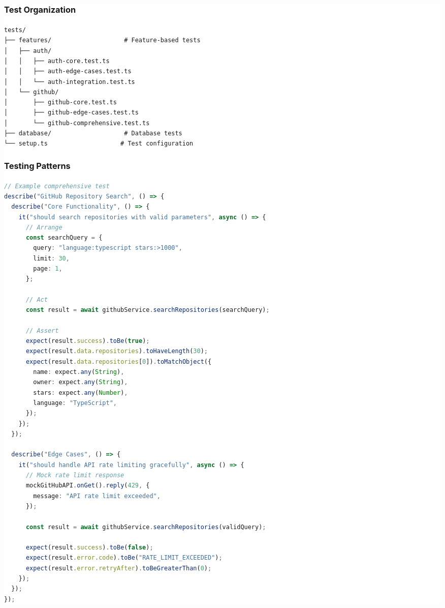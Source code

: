 ### Test Organization

```text
tests/
├── features/                    # Feature-based tests
│   ├── auth/
│   │   ├── auth-core.test.ts
│   │   ├── auth-edge-cases.test.ts
│   │   └── auth-integration.test.ts
│   └── github/
│       ├── github-core.test.ts
│       ├── github-edge-cases.test.ts
│       └── github-comprehensive.test.ts
├── database/                    # Database tests
└── setup.ts                    # Test configuration
```

### Testing Patterns

```typescript
// Example comprehensive test
describe("GitHub Repository Search", () => {
  describe("Core Functionality", () => {
    it("should search repositories with valid parameters", async () => {
      // Arrange
      const searchQuery = {
        query: "language:typescript stars:>1000",
        limit: 30,
        page: 1,
      };

      // Act
      const result = await githubService.searchRepositories(searchQuery);

      // Assert
      expect(result.success).toBe(true);
      expect(result.data.repositories).toHaveLength(30);
      expect(result.data.repositories[0]).toMatchObject({
        name: expect.any(String),
        owner: expect.any(String),
        stars: expect.any(Number),
        language: "TypeScript",
      });
    });
  });

  describe("Edge Cases", () => {
    it("should handle API rate limiting gracefully", async () => {
      // Mock rate limit response
      mockGitHubAPI.onGet().reply(429, {
        message: "API rate limit exceeded",
      });

      const result = await githubService.searchRepositories(validQuery);

      expect(result.success).toBe(false);
      expect(result.error.code).toBe("RATE_LIMIT_EXCEEDED");
      expect(result.error.retryAfter).toBeGreaterThan(0);
    });
  });
});
```
